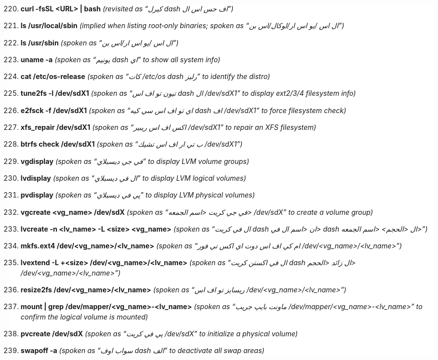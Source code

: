 220. **curl -fsSL \<URL> | bash**
     *(revisited as “كيرل dash اف حس اس ال”)*&#x20;

221. **ls /usr/local/sbin**
     *(implied when listing root‐only binaries; spoken as “ال اس /يو اس ار/لوكال/اس بن”)*&#x20;

222. **ls /usr/sbin**
     *(spoken as “ال اس /يو اس ار/اس بن”)*&#x20;

223. **uname -a**
     *(spoken as “يونيم dash اي” to show all system info)*&#x20;

224. **cat /etc/os-release**
     *(spoken as “كات /etc/os dash رليز” to identify the distro)*&#x20;

225. **tune2fs -l /dev/sdX1**
     *(spoken as “تيون تو اف اس dash ال /dev/sdX1” to display ext2/3/4 filesystem info)*&#x20;

226. **e2fsck -f /dev/sdX1**
     *(spoken as “اي تو اف اس سي كيه dash اف /dev/sdX1” to force filesystem check)*&#x20;

227. **xfs\_repair /dev/sdX1**
     *(spoken as “اكس اف اس ريبير /dev/sdX1” to repair an XFS filesystem)*&#x20;

228. **btrfs check /dev/sdX1**
     *(spoken as “ب تي ار اف اس تشيك /dev/sdX1”)*&#x20;

229. **vgdisplay**
     *(spoken as “في جي ديسبلاي” to display LVM volume groups)*&#x20;

230. **lvdisplay**
     *(spoken as “ال في ديسبلاي” to display LVM logical volumes)*&#x20;

231. **pvdisplay**
     *(spoken as “پي في ديسبلاي” to display LVM physical volumes)*&#x20;

232. **vgcreate \<vg\_name> /dev/sdX**
     *(spoken as “في جي كريت <اسم الجمعه> /dev/sdX” to create a volume group)*&#x20;

233. **lvcreate -n \<lv\_name> -L \<size> \<vg\_name>**
     *(spoken as “ال في كريت dash ان <اسم ال في> dash ال <الحجم> <اسم الجمعه>”)*&#x20;

234. **mkfs.ext4 /dev/\<vg\_name>/\<lv\_name>**
     *(spoken as “ام كي اف اس دوت اي اكس تي فور /dev/\<vg\_name>/\<lv\_name>”)*&#x20;

235. **lvextend -L +\<size> /dev/\<vg\_name>/\<lv\_name>**
     *(spoken as “ال في اكستن كريت dash ال زائد <الحجم> /dev/\<vg\_name>/\<lv\_name>”)*&#x20;

236. **resize2fs /dev/\<vg\_name>/\<lv\_name>**
     *(spoken as “ريسايز تو اف اس /dev/\<vg\_name>/\<lv\_name>”)*&#x20;

237. **mount | grep /dev/mapper/\<vg\_name>-\<lv\_name>**
     *(spoken as “ماونت بايپ جريب /dev/mapper/\<vg\_name>-\<lv\_name>” to confirm the logical volume is mounted)*&#x20;

238. **pvcreate /dev/sdX**
     *(spoken as “پي في كريت /dev/sdX” to initialize a physical volume)*&#x20;

239. **swapoff -a**
     *(spoken as “سواب اوف dash الف” to deactivate all swap areas)*&#x20;
